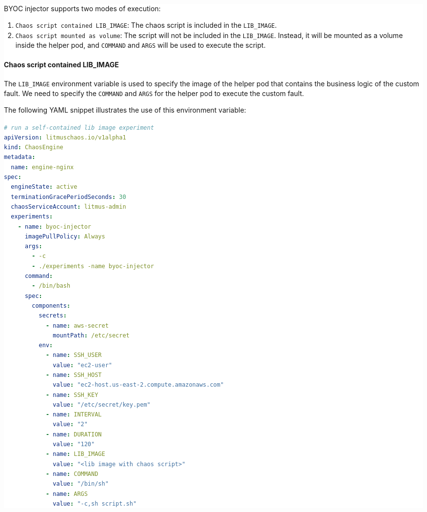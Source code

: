 BYOC injector supports two modes of execution:

1. `Chaos script contained LIB_IMAGE`: The chaos script is included in the `LIB_IMAGE`.
2. `Chaos script mounted as volume`: The script will not be included in the `LIB_IMAGE`. Instead, it will be mounted as a volume inside the helper pod, and `COMMAND` and `ARGS` will be used to execute the script.

#### Chaos script contained LIB_IMAGE

The `LIB_IMAGE` environment variable is used to specify the image of the helper pod that contains the business logic of the custom fault. We need to specify the `COMMAND` and `ARGS` for the helper pod to execute the custom fault.

The following YAML snippet illustrates the use of this environment variable:

[embedmd]: # "./static/manifests/byoc-injector/self-contained-lib-image.yaml yaml"

```yaml
# run a self-contained lib image experiment
apiVersion: litmuschaos.io/v1alpha1
kind: ChaosEngine
metadata:
  name: engine-nginx
spec:
  engineState: active
  terminationGracePeriodSeconds: 30
  chaosServiceAccount: litmus-admin
  experiments:
    - name: byoc-injector
      imagePullPolicy: Always
      args:
        - -c
        - ./experiments -name byoc-injector
      command:
        - /bin/bash
      spec:
        components:
          secrets:
            - name: aws-secret
              mountPath: /etc/secret
          env:
            - name: SSH_USER
              value: "ec2-user"
            - name: SSH_HOST
              value: "ec2-host.us-east-2.compute.amazonaws.com"
            - name: SSH_KEY
              value: "/etc/secret/key.pem"
            - name: INTERVAL
              value: "2"
            - name: DURATION
              value: "120"
            - name: LIB_IMAGE
              value: "<lib image with chaos script>"
            - name: COMMAND
              value: "/bin/sh"
            - name: ARGS
              value: "-c,sh script.sh"
```


[embedmd]: # "./static/manifests/byoc-injector/mounted-chaos-script.yaml yaml"
[embedmd]: # "./static/manifests/byoc-injector/advance-tunables.yaml yaml"